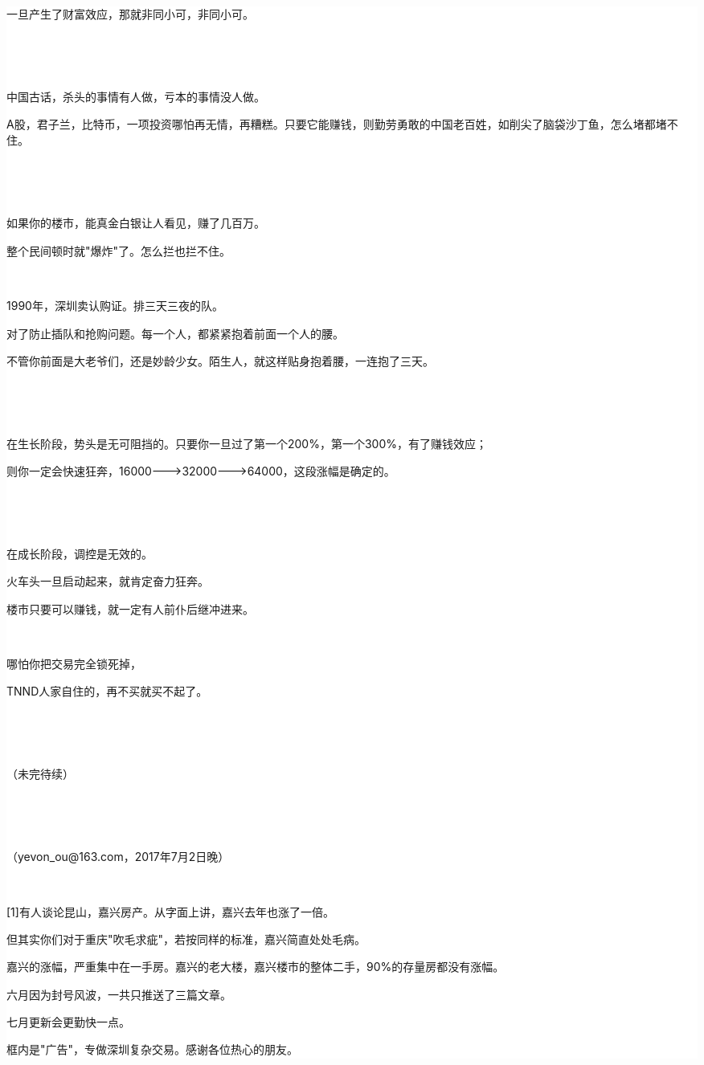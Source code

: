 一旦产生了财富效应，那就非同小可，非同小可。

 

 

中国古话，杀头的事情有人做，亏本的事情没人做。

A股，君子兰，比特币，一项投资哪怕再无情，再糟糕。只要它能赚钱，则勤劳勇敢的中国老百姓，如削尖了脑袋沙丁鱼，怎么堵都堵不住。

 

 

如果你的楼市，能真金白银让人看见，赚了几百万。

整个民间顿时就"爆炸"了。怎么拦也拦不住。

 

1990年，深圳卖认购证。排三天三夜的队。

对了防止插队和抢购问题。每一个人，都紧紧抱着前面一个人的腰。

不管你前面是大老爷们，还是妙龄少女。陌生人，就这样贴身抱着腰，一连抱了三天。

 

 

在生长阶段，势头是无可阻挡的。只要你一旦过了第一个200%，第一个300%，有了赚钱效应；

则你一定会快速狂奔，16000\-\--\>32000\-\--\>64000，这段涨幅是确定的。

 

 

在成长阶段，调控是无效的。

火车头一旦启动起来，就肯定奋力狂奔。

楼市只要可以赚钱，就一定有人前仆后继冲进来。

 

哪怕你把交易完全锁死掉，

TNND人家自住的，再不买就买不起了。

 

 

（未完待续）

 

 

（yevon\_ou\@163.com，2017年7月2日晚）

 

\[1\]有人谈论昆山，嘉兴房产。从字面上讲，嘉兴去年也涨了一倍。

但其实你们对于重庆"吹毛求疵"，若按同样的标准，嘉兴简直处处毛病。

嘉兴的涨幅，严重集中在一手房。嘉兴的老大楼，嘉兴楼市的整体二手，90%的存量房都没有涨幅。

六月因为封号风波，一共只推送了三篇文章。

七月更新会更勤快一点。

框内是"广告"，专做深圳复杂交易。感谢各位热心的朋友。
